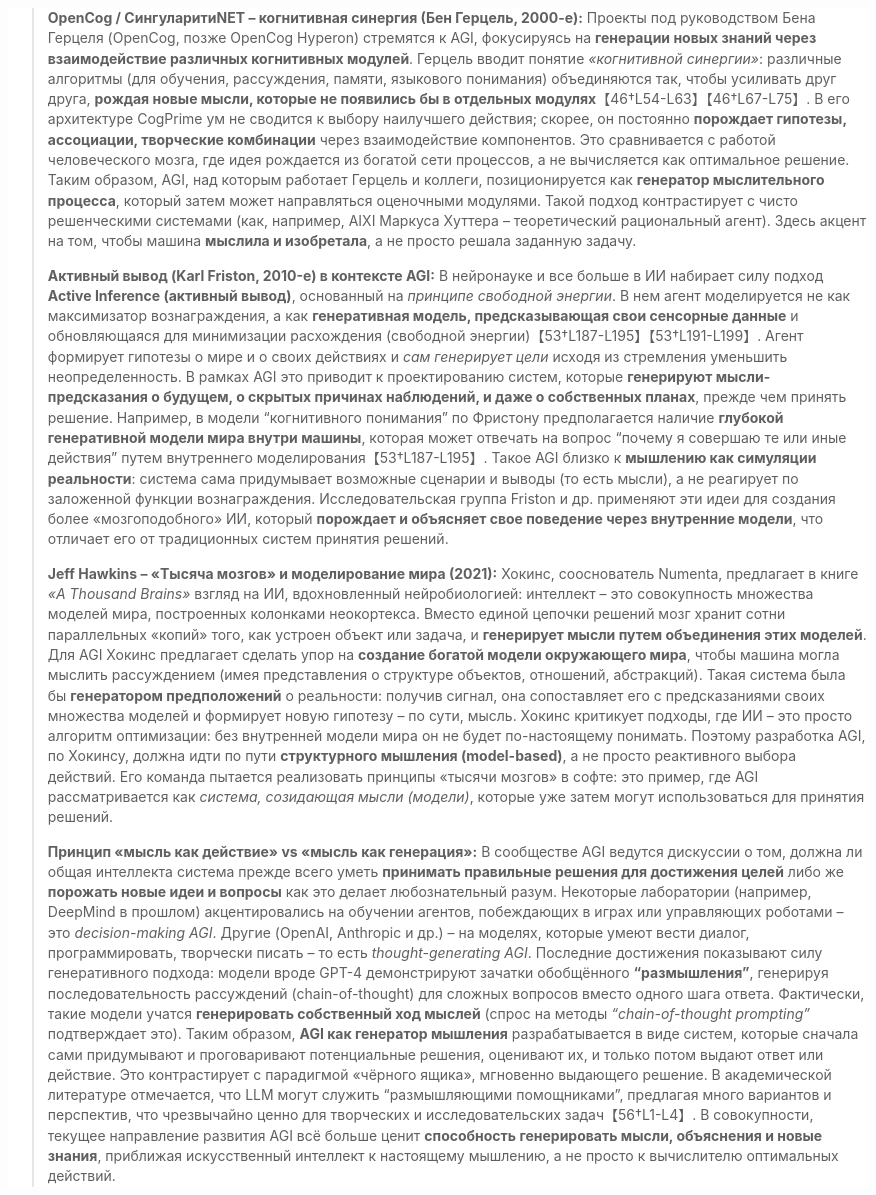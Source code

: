 > **OpenCog / СингуларитиNET – когнитивная синергия (Бен Герцель, 2000-е):** Проекты под руководством Бена Герцеля (OpenCog, позже OpenCog Hyperon) стремятся к AGI, фокусируясь на **генерации новых знаний через взаимодействие различных когнитивных модулей**. Герцель вводит понятие *«когнитивной синергии»*: различные алгоритмы (для обучения, рассуждения, памяти, языкового понимания) объединяются так, чтобы усиливать друг друга, **рождая новые мысли, которые не появились бы в отдельных модулях**【46†L54-L63】【46†L67-L75】. В его архитектуре CogPrime ум не сводится к выбору наилучшего действия; скорее, он постоянно **порождает гипотезы, ассоциации, творческие комбинации** через взаимодействие компонентов. Это сравнивается с работой человеческого мозга, где идея рождается из богатой сети процессов, а не вычисляется как оптимальное решение. Таким образом, AGI, над которым работает Герцель и коллеги, позиционируется как **генератор мыслительного процесса**, который затем может направляться оценочными модулями. Такой подход контрастирует с чисто решенческими системами (как, например, AIXI Маркуса Хуттера – теоретический рациональный агент). Здесь акцент на том, чтобы машина **мыслила и изобретала**, а не просто решала заданную задачу. 
> 
> **Активный вывод (Karl Friston, 2010-е) в контексте AGI:** В нейронауке и все больше в ИИ набирает силу подход **Active Inference (активный вывод)**, основанный на *принципе свободной энергии*. В нем агент моделируется не как максимизатор вознаграждения, а как **генеративная модель, предсказывающая свои сенсорные данные** и обновляющаяся для минимизации расхождения (свободной энергии)【53†L187-L195】【53†L191-L199】. Агент формирует гипотезы о мире и о своих действиях и *сам генерирует цели* исходя из стремления уменьшить неопределенность. В рамках AGI это приводит к проектированию систем, которые **генерируют мысли-предсказания о будущем, о скрытых причинах наблюдений, и даже о собственных планах**, прежде чем принять решение. Например, в модели “когнитивного понимания” по Фристону предполагается наличие **глубокой генеративной модели мира внутри машины**, которая может отвечать на вопрос “почему я совершаю те или иные действия” путем внутреннего моделирования【53†L187-L195】. Такое AGI близко к **мышлению как симуляции реальности**: система сама придумывает возможные сценарии и выводы (то есть мысли), а не реагирует по заложенной функции вознаграждения. Исследовательская группа Friston и др. применяют эти идеи для создания более «мозгоподобного» ИИ, который **порождает и объясняет свое поведение через внутренние модели**, что отличает его от традиционных систем принятия решений. 
> 
> **Jeff Hawkins – «Тысяча мозгов» и моделирование мира (2021):** Хокинс, сооснователь Numenta, предлагает в книге *«A Thousand Brains»* взгляд на ИИ, вдохновленный нейробиологией: интеллект – это совокупность множества моделей мира, построенных колонками неокортекса. Вместо единой цепочки решений мозг хранит сотни параллельных «копий» того, как устроен объект или задача, и **генерирует мысли путем объединения этих моделей**. Для AGI Хокинс предлагает сделать упор на **создание богатой модели окружающего мира**, чтобы машина могла мыслить рассуждением (имея представления о структуре объектов, отношений, абстракций). Такая система была бы **генератором предположений** о реальности: получив сигнал, она сопоставляет его с предсказаниями своих множества моделей и формирует новую гипотезу – по сути, мысль. Хокинс критикует подходы, где ИИ – это просто алгоритм оптимизации: без внутренней модели мира он не будет по-настоящему понимать. Поэтому разработка AGI, по Хокинсу, должна идти по пути **структурного мышления (model-based)**, а не просто реактивного выбора действий. Его команда пытается реализовать принципы «тысячи мозгов» в софте: это пример, где AGI рассматривается как *система, созидающая мысли (модели)*, которые уже затем могут использоваться для принятия решений. 
> 
> **Принцип «мысль как действие» vs «мысль как генерация»:** В сообществе AGI ведутся дискуссии о том, должна ли общая интеллекта система прежде всего уметь **принимать правильные решения для достижения целей** либо же **порожать новые идеи и вопросы** как это делает любознательный разум. Некоторые лаборатории (например, DeepMind в прошлом) акцентировались на обучении агентов, побеждающих в играх или управляющих роботами – это *decision-making AGI*. Другие (OpenAI, Anthropic и др.) – на моделях, которые умеют вести диалог, программировать, творчески писать – то есть *thought-generating AGI*. Последние достижения показывают силу генеративного подхода: модели вроде GPT-4 демонстрируют зачатки обобщённого **“размышления”**, генерируя последовательность рассуждений (chain-of-thought) для сложных вопросов вместо одного шага ответа. Фактически, такие модели учатся **генерировать собственный ход мыслей** (спрос на методы *“chain-of-thought prompting”* подтверждает это). Таким образом, **AGI как генератор мышления** разрабатывается в виде систем, которые сначала сами придумывают и проговаривают потенциальные решения, оценивают их, и только потом выдают ответ или действие. Это контрастирует с парадигмой «чёрного ящика», мгновенно выдающего решение. В академической литературе отмечается, что LLM могут служить “размышляющими помощниками”, предлагая много вариантов и перспектив, что чрезвычайно ценно для творческих и исследовательских задач【56†L1-L4】. В совокупности, текущее направление развития AGI всё больше ценит **способность генерировать мысли, объяснения и новые знания**, приближая искусственный интеллект к настоящему мышлению, а не просто к вычислителю оптимальных действий. 
> 